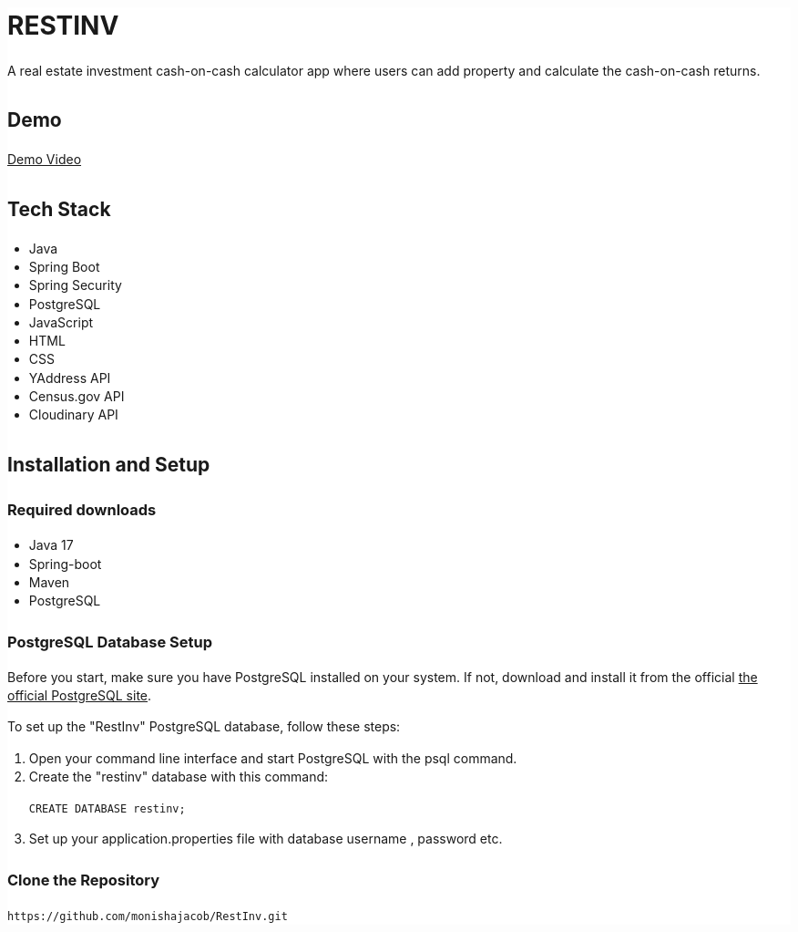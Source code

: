 # RESTINV

A real estate investment cash-on-cash calculator app where users can add property and calculate the cash-on-cash returns.

## Demo 
[Demo Video](https://youtu.be/I_QBZaX0iik)

## Tech Stack
- Java
- Spring Boot
- Spring Security
- PostgreSQL
- JavaScript
- HTML
- CSS
- YAddress API
- Census.gov API
- Cloudinary API

## Installation and Setup


### Required downloads

- Java 17
- Spring-boot
- Maven
- PostgreSQL

### PostgreSQL Database Setup

Before you start, make sure you have PostgreSQL installed on your system. If not, download and install it from the official [the official PostgreSQL site](https://www.postgresql.org/download/).

To set up the "RestInv" PostgreSQL database, follow these steps:

1. Open your command line interface and start PostgreSQL with the psql command.
2. Create the "restinv" database with this command:
   ```
   CREATE DATABASE restinv;
   ```
3. Set up your application.properties file with database username , password etc.


### Clone the Repository

```
https://github.com/monishajacob/RestInv.git
```

